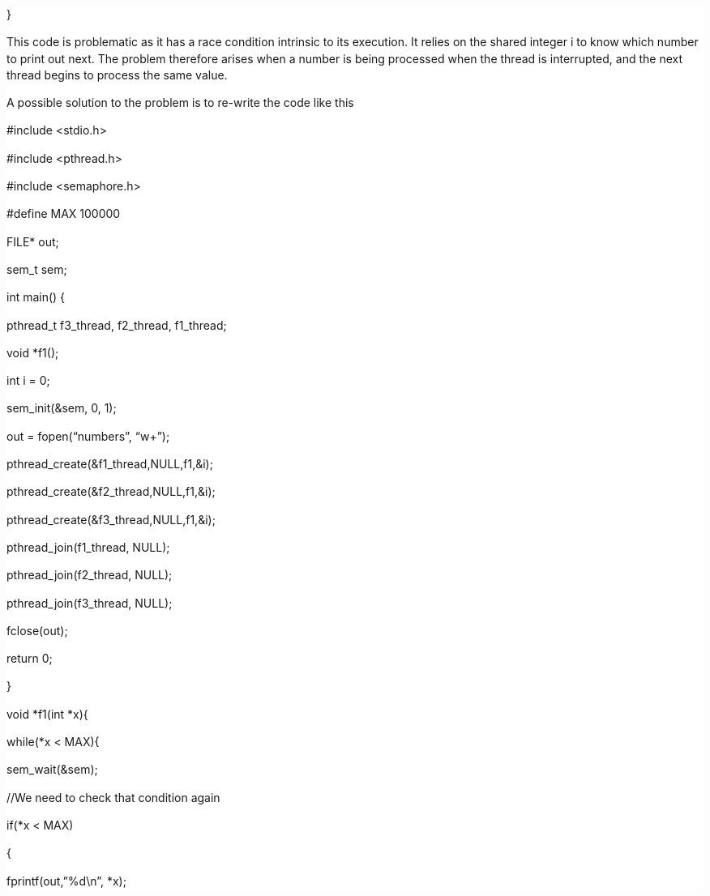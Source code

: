 }

This code is problematic as it has a race condition intrinsic to its execution. It relies on the shared integer i to know which number to print out next. The problem therefore arises when a number is being processed when the thread is interrupted, and the next thread begins to process the same value.

A possible solution to the problem is to re-write the code like this

#include &lt;stdio.h&gt;

#include &lt;pthread.h&gt;

#include &lt;semaphore.h&gt;

#define MAX 100000

FILE* out;

sem_t sem;

int main() {

pthread_t f3_thread, f2_thread, f1_thread;

void *f1();

int i = 0;

sem_init(&amp;sem, 0, 1);

out = fopen(“numbers”, “w+”);

pthread_create(&amp;f1_thread,NULL,f1,&amp;i);

pthread_create(&amp;f2_thread,NULL,f1,&amp;i);

pthread_create(&amp;f3_thread,NULL,f1,&amp;i);

pthread_join(f1_thread, NULL);

pthread_join(f2_thread, NULL);

pthread_join(f3_thread, NULL);

fclose(out);

return 0;

}

void *f1(int *x){

while(*x &lt; MAX){

sem_wait(&amp;sem);

//We need to check that condition again

if(*x &lt; MAX)

{

fprintf(out,”%d\n”, *x);
